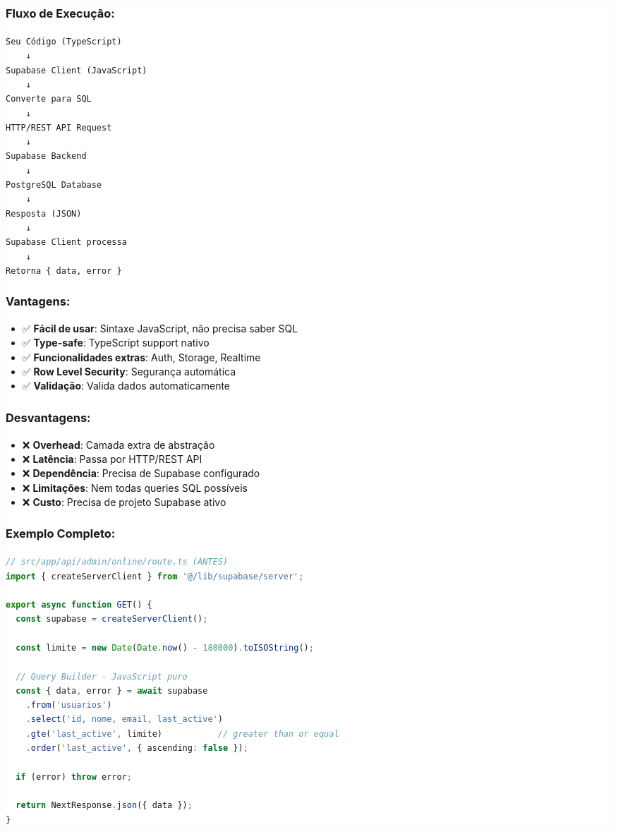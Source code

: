 ### Fluxo de Execução:
```
Seu Código (TypeScript)
    ↓
Supabase Client (JavaScript)
    ↓
Converte para SQL
    ↓
HTTP/REST API Request
    ↓
Supabase Backend
    ↓
PostgreSQL Database
    ↓
Resposta (JSON)
    ↓
Supabase Client processa
    ↓
Retorna { data, error }
```

### Vantagens:
- ✅ **Fácil de usar**: Sintaxe JavaScript, não precisa saber SQL
- ✅ **Type-safe**: TypeScript support nativo
- ✅ **Funcionalidades extras**: Auth, Storage, Realtime
- ✅ **Row Level Security**: Segurança automática
- ✅ **Validação**: Valida dados automaticamente

### Desvantagens:
- ❌ **Overhead**: Camada extra de abstração
- ❌ **Latência**: Passa por HTTP/REST API
- ❌ **Dependência**: Precisa de Supabase configurado
- ❌ **Limitações**: Nem todas queries SQL possíveis
- ❌ **Custo**: Precisa de projeto Supabase ativo

### Exemplo Completo:
```typescript
// src/app/api/admin/online/route.ts (ANTES)
import { createServerClient } from '@/lib/supabase/server';

export async function GET() {
  const supabase = createServerClient();
  
  const limite = new Date(Date.now() - 180000).toISOString();
  
  // Query Builder - JavaScript puro
  const { data, error } = await supabase
    .from('usuarios')
    .select('id, nome, email, last_active')
    .gte('last_active', limite)           // greater than or equal
    .order('last_active', { ascending: false });
  
  if (error) throw error;
  
  return NextResponse.json({ data });
}
```
